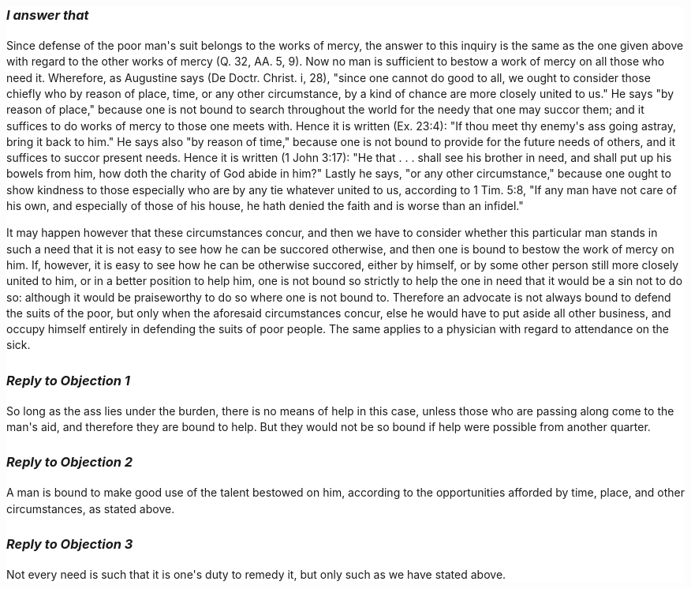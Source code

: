 ### *I answer that*
Since defense of the poor man's suit belongs to the
works of mercy, the answer to this inquiry is the same as the one
given above with regard to the other works of mercy (Q. 32, AA. 5,
9). Now no man is sufficient to bestow a work of mercy on all those
who need it. Wherefore, as Augustine says (De Doctr. Christ. i, 28),
"since one cannot do good to all, we ought to consider those chiefly
who by reason of place, time, or any other circumstance, by a kind of
chance are more closely united to us." He says "by reason of place,"
because one is not bound to search throughout the world for the needy
that one may succor them; and it suffices to do works of mercy to
those one meets with. Hence it is written (Ex. 23:4): "If thou meet
thy enemy's ass going astray, bring it back to him." He says also "by
reason of time," because one is not bound to provide for the future
needs of others, and it suffices to succor present needs. Hence it is
written (1 John 3:17): "He that . . . shall see his brother in need,
and shall put up his bowels from him, how doth the charity of God
abide in him?" Lastly he says, "or any other circumstance," because
one ought to show kindness to those especially who are by any tie
whatever united to us, according to 1 Tim. 5:8, "If any man have not
care of his own, and especially of those of his house, he hath denied
the faith and is worse than an infidel."

It may happen however that these circumstances concur, and then we
have to consider whether this particular man stands in such a need
that it is not easy to see how he can be succored otherwise, and then
one is bound to bestow the work of mercy on him. If, however, it is
easy to see how he can be otherwise succored, either by himself, or
by some other person still more closely united to him, or in a better
position to help him, one is not bound so strictly to help the one in
need that it would be a sin not to do so: although it would be
praiseworthy to do so where one is not bound to. Therefore an
advocate is not always bound to defend the suits of the poor, but
only when the aforesaid circumstances concur, else he would have to
put aside all other business, and occupy himself entirely in
defending the suits of poor people. The same applies to a physician
with regard to attendance on the sick.

### *Reply to Objection 1*
So long as the ass lies under the burden, there is no
means of help in this case, unless those who are passing along come
to the man's aid, and therefore they are bound to help. But they
would not be so bound if help were possible from another quarter.

### *Reply to Objection 2*
A man is bound to make good use of the talent bestowed
on him, according to the opportunities afforded by time, place, and
other circumstances, as stated above.

### *Reply to Objection 3*
Not every need is such that it is one's duty to remedy
it, but only such as we have stated above.
